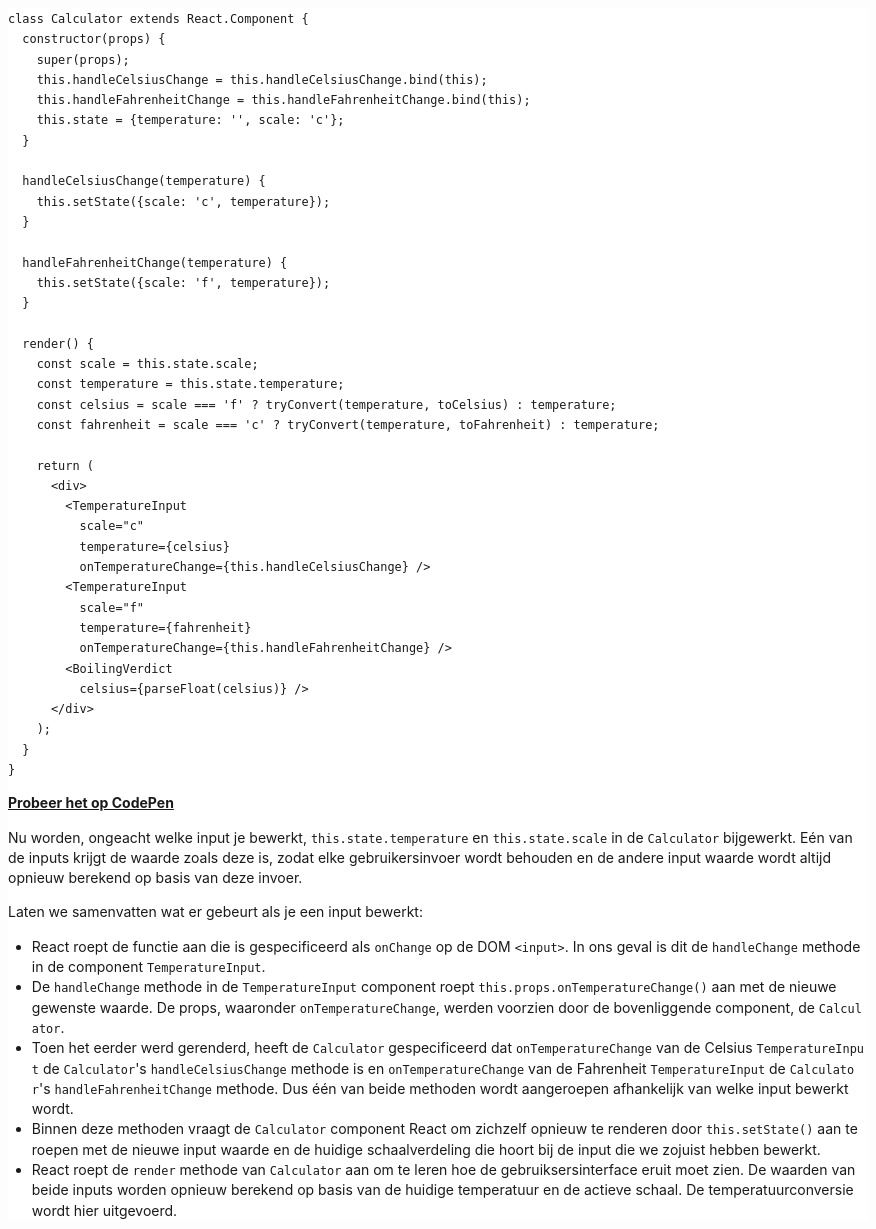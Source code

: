 ```js{6,10,14,18-21,27-28,31-32,34}
class Calculator extends React.Component {
  constructor(props) {
    super(props);
    this.handleCelsiusChange = this.handleCelsiusChange.bind(this);
    this.handleFahrenheitChange = this.handleFahrenheitChange.bind(this);
    this.state = {temperature: '', scale: 'c'};
  }

  handleCelsiusChange(temperature) {
    this.setState({scale: 'c', temperature});
  }

  handleFahrenheitChange(temperature) {
    this.setState({scale: 'f', temperature});
  }

  render() {
    const scale = this.state.scale;
    const temperature = this.state.temperature;
    const celsius = scale === 'f' ? tryConvert(temperature, toCelsius) : temperature;
    const fahrenheit = scale === 'c' ? tryConvert(temperature, toFahrenheit) : temperature;

    return (
      <div>
        <TemperatureInput
          scale="c"
          temperature={celsius}
          onTemperatureChange={this.handleCelsiusChange} />
        <TemperatureInput
          scale="f"
          temperature={fahrenheit}
          onTemperatureChange={this.handleFahrenheitChange} />
        <BoilingVerdict
          celsius={parseFloat(celsius)} />
      </div>
    );
  }
}
```

[**Probeer het op CodePen**](https://codepen.io/gaearon/pen/WZpxpz?editors=0010)

Nu worden, ongeacht welke input je bewerkt, `this.state.temperature` en `this.state.scale` in de `Calculator` bijgewerkt. Eén van de inputs krijgt de waarde zoals deze is, zodat elke gebruikersinvoer wordt behouden en de andere input waarde wordt altijd opnieuw berekend op basis van deze invoer.

Laten we samenvatten wat er gebeurt als je een input bewerkt:

* React roept de functie aan die is gespecificeerd als `onChange` op de DOM `<input>`. In ons geval is dit de `handleChange` methode in de component `TemperatureInput`.
* De `handleChange` methode in de `TemperatureInput` component roept `this.props.onTemperatureChange()` aan met de nieuwe gewenste waarde. De props, waaronder `onTemperatureChange`, werden voorzien door de bovenliggende component, de `Calculator`.
* Toen het eerder werd gerenderd, heeft de `Calculator` gespecificeerd dat `onTemperatureChange` van de Celsius `TemperatureInput` de `Calculator`'s `handleCelsiusChange` methode is en `onTemperatureChange` van de Fahrenheit `TemperatureInput` de `Calculator`'s `handleFahrenheitChange` methode. Dus één van beide methoden wordt aangeroepen afhankelijk van welke input bewerkt wordt.
* Binnen deze methoden vraagt de `Calculator` component React om zichzelf opnieuw te renderen door `this.setState()` aan te roepen met de nieuwe input waarde en de huidige schaalverdeling die hoort bij de input die we zojuist hebben bewerkt.
* React roept de `render` methode van `Calculator` aan om te leren hoe de gebruiksersinterface eruit moet zien. De waarden van beide inputs worden opnieuw berekend op basis van de huidige temperatuur en de actieve schaal. De temperatuurconversie wordt hier uitgevoerd.